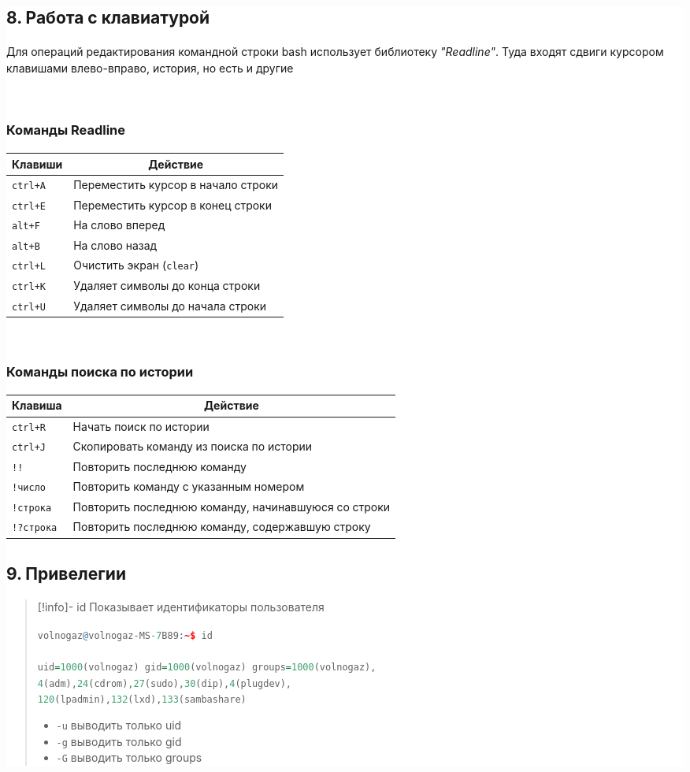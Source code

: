 ## 8. Работа с клавиатурой
Для операций редактирования командной строки bash использует библиотеку *"Readline"*. Туда входят сдвиги курсором клавишами влево-вправо, история, но есть и другие

&nbsp;
### Команды Readline
| Клавиши  | Действие                                 |
| -------- | ---------------------------------------- |
| `ctrl+A` | Переместить курсор в начало строки       |
| `ctrl+E` | Переместить курсор в конец строки        |
| `alt+F`  | На слово вперед                          |
| `alt+B`  | На слово назад                           |
| `ctrl+L` | Очистить экран (`clear`)                 |
| `ctrl+K` | Удаляет символы до конца строки          |
| `ctrl+U` | Удаляет символы до начала строки         |

&nbsp;

### Команды поиска по истории
| Клавиша    | Действие                                            |
| ---------- | --------------------------------------------------- |
| `ctrl+R`   | Начать поиск по истории                             |
| `ctrl+J`   | Скопировать команду из поиска по истории            |
| `!!`       | Повторить последнюю команду                         |
| `!число`   | Повторить команду с указанным номером               |
| `!строка`  | Повторить последнюю команду, начинавшуюся со строки |
| `!?строка` | Повторить последнюю команду, содержавшую строку     |


## 9. Привелегии
> [!info]- id
> Показывает идентификаторы пользователя
> ```r
> volnogaz@volnogaz-MS-7B89:~$ id
> 
> uid=1000(volnogaz) gid=1000(volnogaz) groups=1000(volnogaz),
> 4(adm),24(cdrom),27(sudo),30(dip),4(plugdev),
> 120(lpadmin),132(lxd),133(sambashare)
> ```
> - `-u` выводить только uid
> - `-g` выводить только gid
> - `-G` выводить только groups
